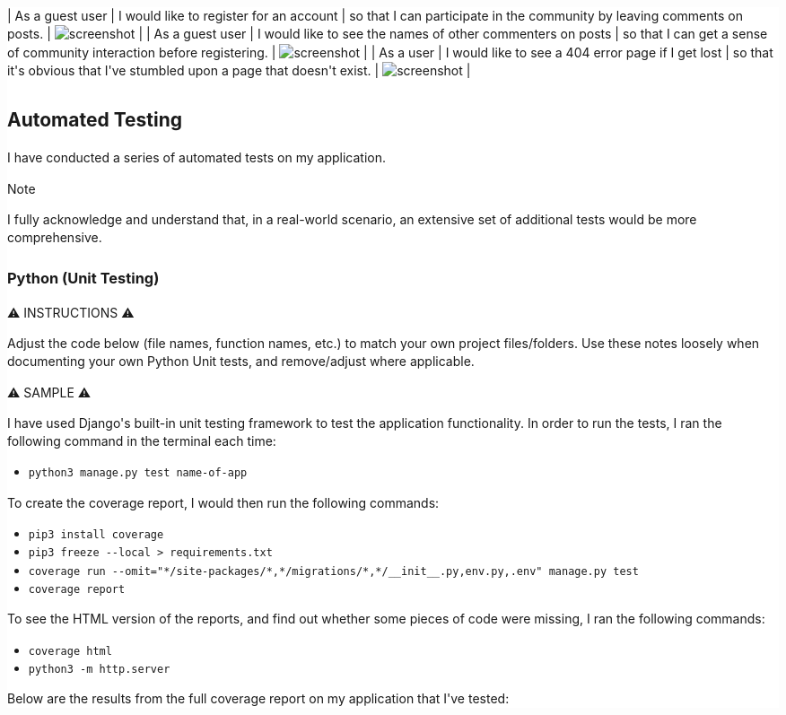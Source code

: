 | As a guest user | I would like to register for an account | so that I can participate in the community by leaving comments on posts. | ![screenshot](documentation/features/feature18.png) |
| As a guest user | I would like to see the names of other commenters on posts | so that I can get a sense of community interaction before registering. | ![screenshot](documentation/features/feature19.png) |
| As a user | I would like to see a 404 error page if I get lost | so that it's obvious that I've stumbled upon a page that doesn't exist. | ![screenshot](documentation/features/feature20.png) |

## Automated Testing

I have conducted a series of automated tests on my application.

> [!NOTE]  
> I fully acknowledge and understand that, in a real-world scenario, an extensive set of additional tests would be more comprehensive.

### Python (Unit Testing)

⚠️ INSTRUCTIONS ⚠️

Adjust the code below (file names, function names, etc.) to match your own project files/folders. Use these notes loosely when documenting your own Python Unit tests, and remove/adjust where applicable.

⚠️ SAMPLE ⚠️

I have used Django's built-in unit testing framework to test the application functionality. In order to run the tests, I ran the following command in the terminal each time:

- `python3 manage.py test name-of-app`

To create the coverage report, I would then run the following commands:

- `pip3 install coverage`
- `pip3 freeze --local > requirements.txt`
- `coverage run --omit="*/site-packages/*,*/migrations/*,*/__init__.py,env.py,.env" manage.py test`
- `coverage report`

To see the HTML version of the reports, and find out whether some pieces of code were missing, I ran the following commands:

- `coverage html`
- `python3 -m http.server`

Below are the results from the full coverage report on my application that I've tested:
